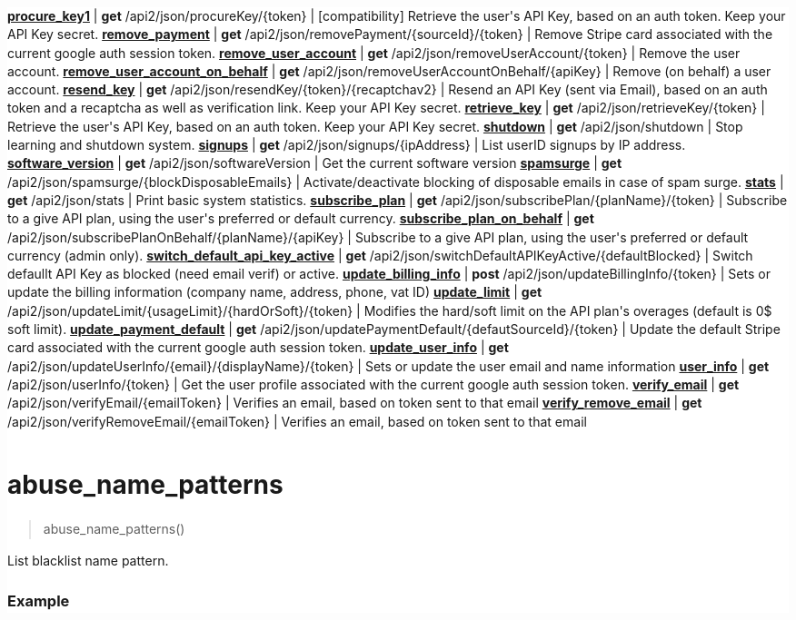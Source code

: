 [**procure_key1**](#procure_key1) | **get** /api2/json/procureKey/{token} | [compatibility] Retrieve the user&#x27;s API Key, based on an auth token. Keep your API Key secret.
[**remove_payment**](#remove_payment) | **get** /api2/json/removePayment/{sourceId}/{token} | Remove Stripe card associated with the current google auth session token.
[**remove_user_account**](#remove_user_account) | **get** /api2/json/removeUserAccount/{token} | Remove the user account.
[**remove_user_account_on_behalf**](#remove_user_account_on_behalf) | **get** /api2/json/removeUserAccountOnBehalf/{apiKey} | Remove (on behalf) a user account.
[**resend_key**](#resend_key) | **get** /api2/json/resendKey/{token}/{recaptchav2} | Resend an API Key (sent via Email), based on an auth token and a recaptcha as well as verification link. Keep your API Key secret.
[**retrieve_key**](#retrieve_key) | **get** /api2/json/retrieveKey/{token} | Retrieve the user&#x27;s API Key, based on an auth token. Keep your API Key secret.
[**shutdown**](#shutdown) | **get** /api2/json/shutdown | Stop learning and shutdown system.
[**signups**](#signups) | **get** /api2/json/signups/{ipAddress} | List userID signups by IP address.
[**software_version**](#software_version) | **get** /api2/json/softwareVersion | Get the current software version
[**spamsurge**](#spamsurge) | **get** /api2/json/spamsurge/{blockDisposableEmails} | Activate/deactivate blocking of disposable emails in case of spam surge.
[**stats**](#stats) | **get** /api2/json/stats | Print basic system statistics.
[**subscribe_plan**](#subscribe_plan) | **get** /api2/json/subscribePlan/{planName}/{token} | Subscribe to a give API plan, using the user&#x27;s preferred or default currency.
[**subscribe_plan_on_behalf**](#subscribe_plan_on_behalf) | **get** /api2/json/subscribePlanOnBehalf/{planName}/{apiKey} | Subscribe to a give API plan, using the user&#x27;s preferred or default currency (admin only).
[**switch_default_api_key_active**](#switch_default_api_key_active) | **get** /api2/json/switchDefaultAPIKeyActive/{defaultBlocked} | Switch defaullt API Key as blocked (need email verif) or active.
[**update_billing_info**](#update_billing_info) | **post** /api2/json/updateBillingInfo/{token} | Sets or update the billing information (company name, address, phone, vat ID)
[**update_limit**](#update_limit) | **get** /api2/json/updateLimit/{usageLimit}/{hardOrSoft}/{token} | Modifies the hard/soft limit on the API plan&#x27;s overages (default is 0$ soft limit).
[**update_payment_default**](#update_payment_default) | **get** /api2/json/updatePaymentDefault/{defautSourceId}/{token} | Update the default Stripe card associated with the current google auth session token.
[**update_user_info**](#update_user_info) | **get** /api2/json/updateUserInfo/{email}/{displayName}/{token} | Sets or update the user email and name information
[**user_info**](#user_info) | **get** /api2/json/userInfo/{token} | Get the user profile associated with the current google auth session token.
[**verify_email**](#verify_email) | **get** /api2/json/verifyEmail/{emailToken} | Verifies an email, based on token sent to that email
[**verify_remove_email**](#verify_remove_email) | **get** /api2/json/verifyRemoveEmail/{emailToken} | Verifies an email, based on token sent to that email

# **abuse_name_patterns**
<a id="abuse_name_patterns"></a>
> abuse_name_patterns()

List blacklist name pattern.

### Example
